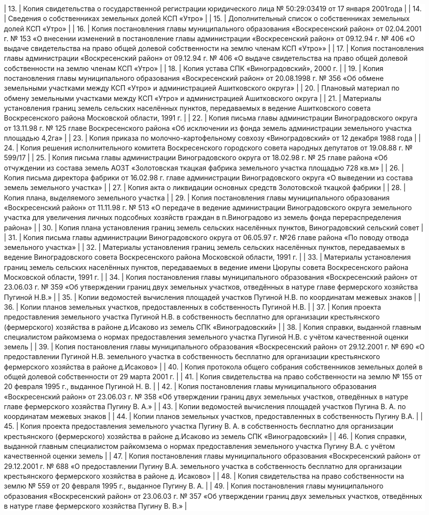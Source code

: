 | 13.     | Копия свидетельства о государственной регистрации  юридического лица № 50:29:03419 от 17 января 2001года |
| 14.     | Сведения о собственниках земельных долей КСП  «Утро»         |
| 15.     | Дополнительный список о собственниках земельных  долей КСП «Утро» |
| 16.     | Копия постановления главы муниципального  образования «Воскресенский район» от 02.04.2001 г. № 153 «О внесении изменений  в постановление главы администрации «Воскресенский район» от 09.12.94 г. № 406  «О выдаче свидетельства на право общей долевой собственности на землю членам  КСП «Утро»» |
| 17.     | Копия постановления главы администрации  «Воскресенский район» от 09.12.94 г. № 406 «О выдаче свидетельства на право  общей долевой собственности на землю членам КСП «Утро» |
| 18.     | Копия устава СПК «Виноградовский», 2000 г.                   |
| 19.     | Копия постановления главы муниципального  образования «Воскресенский район» от 20.08.1998 г. № 356 «Об обмене земельными  участками между КСП «Утро» и администрацией Ашитковского округа» |
| 20.     | Плановый материал по обмену земельными участками  между КСП «Утро» и администрацией Ашитковского округа |
| 21.     | Материалы установления границ земель сельских  населённых пунктов, передаваемых в ведение Ашитковского совета Воскресенского  района Московской области, 1991 г. |
| 22.     | Копия письма главы администрации Виноградовского  округа от 13.11.98 г. № 125 главе Воскресенского района «Об исключении из фонда  земель администрации земельного участка площадью 4,2га» |
| 23.     | Копия приказа по молочно-картофельному совхозу  «Виноградовский» от 12 декабря 1988 года |
| 24.     | Копия решения исполнительного комитета  Воскресенского городского совета народных депутатов от 19.08.88 г. № 599/17 |
| 25.     | Копия письма главы администрации Виноградовского  округа от 18.02.98 г. № 25 главе района «Об отчуждении из состава земель АОЗТ  «Золотовская ткацкая фабрика земельного участка площадью 728 кв.м» |
| 26.     | Копия письма директора фабрики от 16.02.98 г. главе  администрации Виноградовского округа «О выведении из состава земель  земельного участка» |
| 27.     | Копия акта о ликвидации основных средств  Золотовской ткацкой фабрики |
| 28.     | Копия плана, выделяемого земельного участка                  |
| 29.     | Копия постановления главы муниципального  образования «Воскресенский район» от 11.11.98 г. № 513 «О передаче в ведение  администрации Виноградовского округа земельного участка для увеличения личных  подсобных хозяйств граждан в п.Виноградово из земель фонда перераспределения  района» |
| 30.     | Копия плана установления границ земель сельских  населённых пунктов, Виноградовский сельский совет |
| 31.     | Копия письма главы администрации Виноградовского  округа от 06.05.97 г. №26 главе района «По поводу отвода земельного участка» |
| 32.     | Материалы установления границ земель сельских  населённых пунктов, передаваемых в ведение Виноградовского совета  Воскресенского района Московской области, 1991 г. |
| 33.     | Материалы установления границ земель сельских  населённых пунктов, передаваемых в ведение имени Цюрупы совета Воскресенского  района Московской области, 1991 г. |
| 34.     | Копия постановления главы муниципального  образования «Воскресенский район» от 23.06.03 г. № 359 «Об утверждении границ  двух земельных участков, отведённых в натуре главе фермерского хозяйства  Пугиной Н.В.» |
| 35.     | Копии ведомостей вычисления площадей участков  Пугиной Н.В. по координатам межевых знаков |
| 36.     | Копии планов земельных участков, предоставленных в  собственность Пугиной Н.В. |
| 37.     | Копия проекта предоставления земельного участка  Пугиной Н.В. в собственность бесплатно для организации крестьянского  (фермерского) хозяйства в районе д.Исаково из земель СПК «Виноградовский» |
| 38.     | Копия справки, выданной главным специалистом  райкомзема о нормах предоставления земельного участка Пугиной Н.В. с учётом  качественной оценки земель |
| 39.     | Копия постановления главы муниципального  образования «Воскресенский район» от 29.12.2001 г. № 690 «О предоставлении  Пугиной Н.В. земельного участка в собственность бесплатно для организации  крестьянского фермерского хозяйства в районе д.Исаково» |
| 40.     | Копия протокола общего собрания собственников  земельных долей в общей долевой собственности от 29 марта 2001 г. |
| 41.     | Копия свидетельства на право собственности на  землю № 155 от 20 февраля 1995 г., выданное Пугиной Н. В. |
| 42.     | Копия постановления главы муниципального  образования «Воскресенский район» от 23.06.03 г. № 358 «Об утверждении границ  двух земельных участков, отведённых в натуре главе фермерского хозяйства  Пугину В. А.» |
| 43.     | Копии ведомостей вычисления площадей участков  Пугина В. А. по координатам межевых знаков |
| 44.     | Копии планов земельных участков, предоставленных в  собственность Пугину В.А. |
| 45.     | Копия проекта предоставления земельного участка  Пугину В. А. в собственность бесплатно для организации крестьянского  (фермерского) хозяйства в районе д.Исаково из земель СПК «Виноградовский» |
| 46.     | Копия справки, выданной главным специалистом  райкомзема о нормах предоставления земельного участка Пугину В.А. с учётом  качественной оценки земель |
| 47.     | Копия постановления главы муниципального  образования «Воскресенский район» от 29.12.2001 г. № 688 «О предоставлении  Пугину В.А. земельного участка в собственность бесплатно для организации  крестьянского фермерского хозяйства в районе д. Исаково» |
| 48.     | Копия свидетельства на право собственности на  землю № 559 от 20 февраля 1995 г., выданное Пугину В. А. |
| 49.     | Копия постановления главы муниципального  образования «Воскресенский район» от 23.06.03 г. № 357 «Об утверждении границ  двух земельных участков, отведённых в натуре главе фермерского хозяйства  Пугину В. В.» |